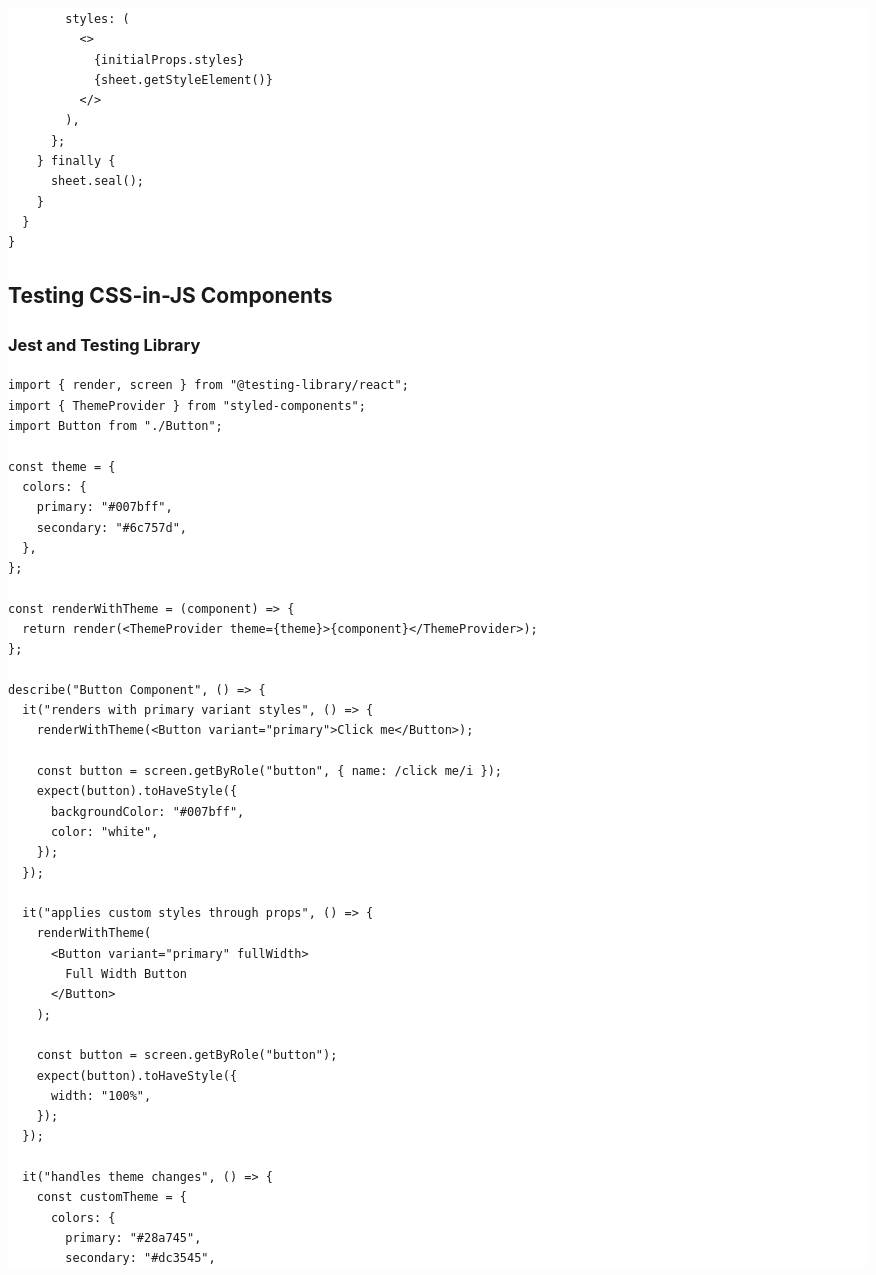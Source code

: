 ```tsx
        styles: (
          <>
            {initialProps.styles}
            {sheet.getStyleElement()}
          </>
        ),
      };
    } finally {
      sheet.seal();
    }
  }
}
```

## Testing CSS-in-JS Components

### Jest and Testing Library

```tsx
import { render, screen } from "@testing-library/react";
import { ThemeProvider } from "styled-components";
import Button from "./Button";

const theme = {
  colors: {
    primary: "#007bff",
    secondary: "#6c757d",
  },
};

const renderWithTheme = (component) => {
  return render(<ThemeProvider theme={theme}>{component}</ThemeProvider>);
};

describe("Button Component", () => {
  it("renders with primary variant styles", () => {
    renderWithTheme(<Button variant="primary">Click me</Button>);

    const button = screen.getByRole("button", { name: /click me/i });
    expect(button).toHaveStyle({
      backgroundColor: "#007bff",
      color: "white",
    });
  });

  it("applies custom styles through props", () => {
    renderWithTheme(
      <Button variant="primary" fullWidth>
        Full Width Button
      </Button>
    );

    const button = screen.getByRole("button");
    expect(button).toHaveStyle({
      width: "100%",
    });
  });

  it("handles theme changes", () => {
    const customTheme = {
      colors: {
        primary: "#28a745",
        secondary: "#dc3545",
```